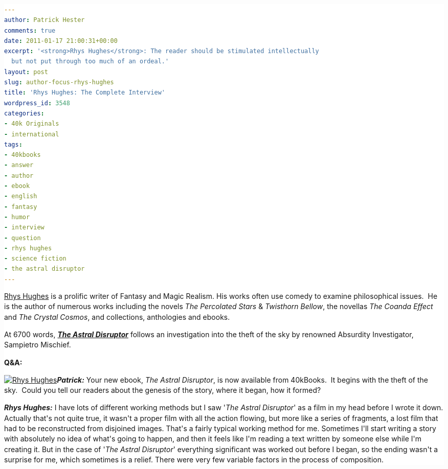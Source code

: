 ```yaml
---
author: Patrick Hester
comments: true
date: 2011-01-17 21:00:31+00:00
excerpt: '<strong>Rhys Hughes</strong>: The reader should be stimulated intellectually
  but not put through too much of an ordeal.'
layout: post
slug: author-focus-rhys-hughes
title: 'Rhys Hughes: The Complete Interview'
wordpress_id: 3548
categories:
- 40k Originals
- international
tags:
- 40kbooks
- answer
- author
- ebook
- english
- fantasy
- humor
- interview
- question
- rhys hughes
- science fiction
- the astral disruptor
---
```


[Rhys Hughes](http://rhysaurus.blogspot.com/) is a prolific writer of Fantasy and Magic Realism. His works often use comedy to examine philosophical issues.  He is the author of numerous works including the novels _The Percolated Stars_ & _Twisthorn Bellow_, the novellas _The Coanda Effect_ and _The Crystal Cosmos_, and collections, anthologies and ebooks.

At 6700 words, [_**The Astral Disruptor**_](http://www.40kbooks.com/?page_id=133&category=13&product_id=18) follows an investigation into the theft of the sky by renowned Absurdity Investigator, Sampietro Mischief.

**Q&A:**

[![Rhys Hughes](http://www.40kbooks.com/wp-content/uploads/Hughes.jpg)](http://www.40kbooks.com/?attachment_id=1488)_**Patrick:**_ Your new ebook, _The Astral Disruptor_, is now available from 40kBooks.  It begins with the theft of the sky.  Could you tell our readers about the genesis of the story, where it began, how it formed?

_**Rhys Hughes:**_ I have lots of different working methods but I saw '_The Astral Disruptor_' as a film in my head before I wrote it down. Actually that's not quite true, it wasn't a proper film with all the action flowing, but more like a series of fragments, a lost film that had to be reconstructed from disjoined images. That's a fairly typical working method for me. Sometimes I'll start writing a story with absolutely no idea of what's going to happen, and then it feels like I'm reading a text written by someone else while I'm creating it. But in the case of '_The Astral Disruptor_' everything significant was worked out before I began, so the ending wasn't a surprise for me, which sometimes is a relief. There were very few variable factors in the process of composition.
